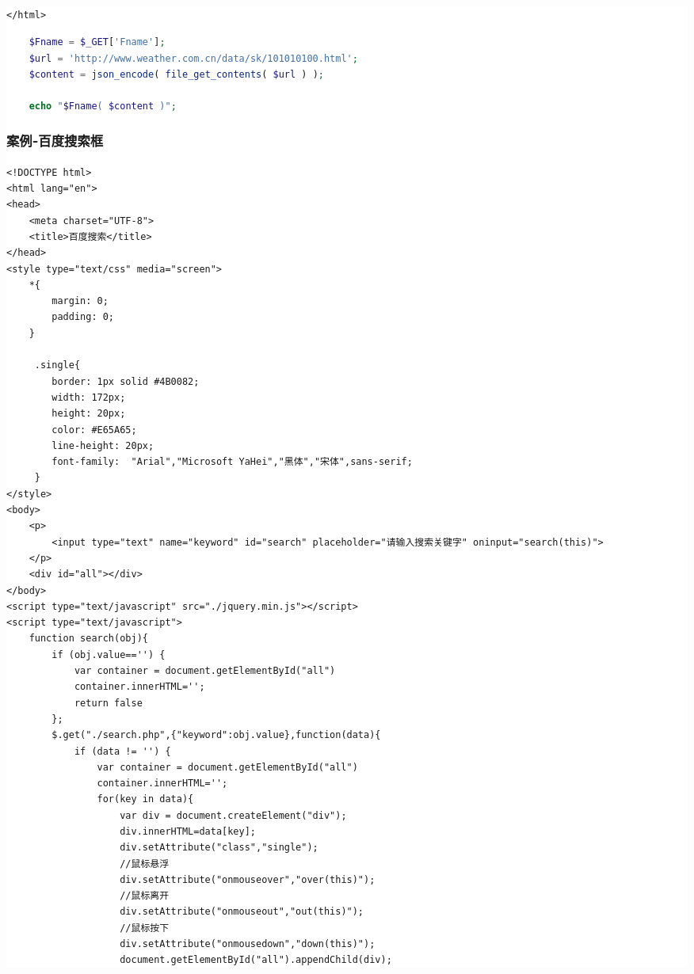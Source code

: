 ```
</html>
```
```php
	$Fname = $_GET['Fname'];
	$url = 'http://www.weather.com.cn/data/sk/101010100.html';
	$content = json_encode( file_get_contents( $url ) );

	echo "$Fname( $content )";
```

### 案例-百度搜索框
```
<!DOCTYPE html>
<html lang="en">
<head>
	<meta charset="UTF-8">
	<title>百度搜索</title>
</head>
<style type="text/css" media="screen">
	*{
		margin: 0;
		padding: 0;
	}

     .single{
     	border: 1px solid #4B0082;
     	width: 172px;
     	height: 20px;
     	color: #E65A65;
     	line-height: 20px;
     	font-family:  "Arial","Microsoft YaHei","黑体","宋体",sans-serif;
     }
</style>
<body>
	<p>
		<input type="text" name="keyword" id="search" placeholder="请输入搜索关键字" oninput="search(this)">
	</p>
	<div id="all"></div>
</body>
<script type="text/javascript" src="./jquery.min.js"></script>
<script type="text/javascript">
	function search(obj){
		if (obj.value=='') {
			var container = document.getElementById("all")
	        container.innerHTML='';
			return false
		};
		$.get("./search.php",{"keyword":obj.value},function(data){
			if (data != '') {
				var container = document.getElementById("all")
				container.innerHTML='';
				for(key in data){
					var div = document.createElement("div");
					div.innerHTML=data[key];
					div.setAttribute("class","single");
					//鼠标悬浮
					div.setAttribute("onmouseover","over(this)");
					//鼠标离开
					div.setAttribute("onmouseout","out(this)");
					//鼠标按下
					div.setAttribute("onmousedown","down(this)");
					document.getElementById("all").appendChild(div);
```